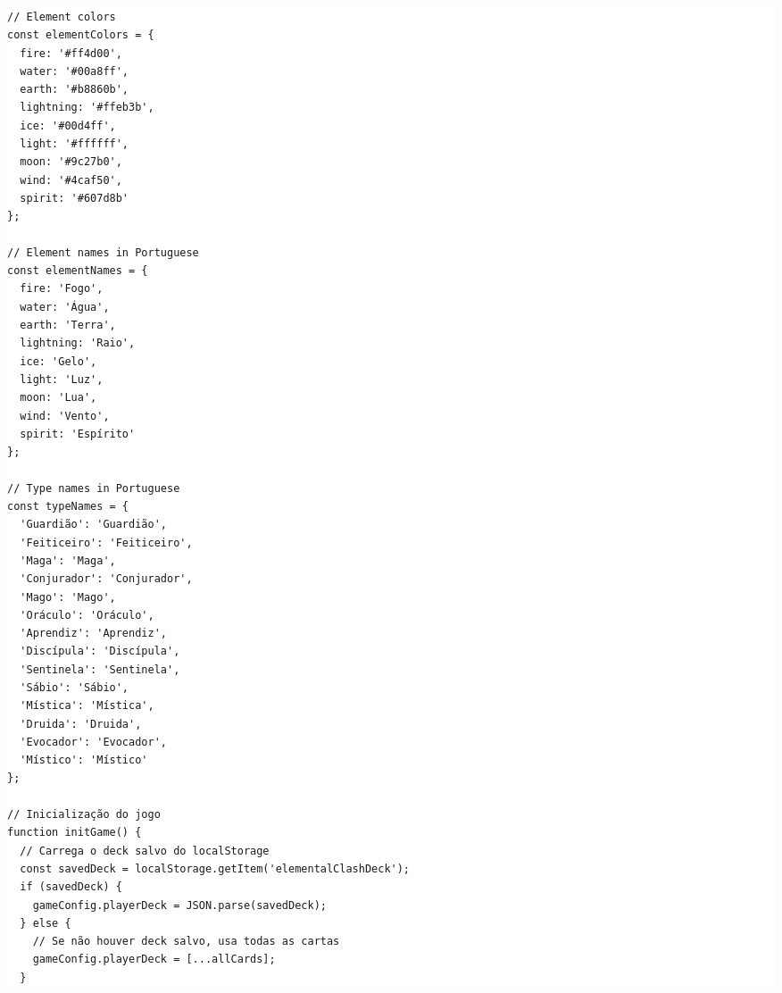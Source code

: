     // Element colors
    const elementColors = {
      fire: '#ff4d00',
      water: '#00a8ff',
      earth: '#b8860b',
      lightning: '#ffeb3b',
      ice: '#00d4ff',
      light: '#ffffff',
      moon: '#9c27b0',
      wind: '#4caf50',
      spirit: '#607d8b'
    };
    
    // Element names in Portuguese
    const elementNames = {
      fire: 'Fogo',
      water: 'Água',
      earth: 'Terra',
      lightning: 'Raio',
      ice: 'Gelo',
      light: 'Luz',
      moon: 'Lua',
      wind: 'Vento',
      spirit: 'Espírito'
    };
    
    // Type names in Portuguese
    const typeNames = {
      'Guardião': 'Guardião',
      'Feiticeiro': 'Feiticeiro',
      'Maga': 'Maga',
      'Conjurador': 'Conjurador',
      'Mago': 'Mago',
      'Oráculo': 'Oráculo',
      'Aprendiz': 'Aprendiz',
      'Discípula': 'Discípula',
      'Sentinela': 'Sentinela',
      'Sábio': 'Sábio',
      'Mística': 'Mística',
      'Druida': 'Druida',
      'Evocador': 'Evocador',
      'Místico': 'Místico'
    };
    
    // Inicialização do jogo
    function initGame() {
      // Carrega o deck salvo do localStorage
      const savedDeck = localStorage.getItem('elementalClashDeck');
      if (savedDeck) {
        gameConfig.playerDeck = JSON.parse(savedDeck);
      } else {
        // Se não houver deck salvo, usa todas as cartas
        gameConfig.playerDeck = [...allCards];
      }
      